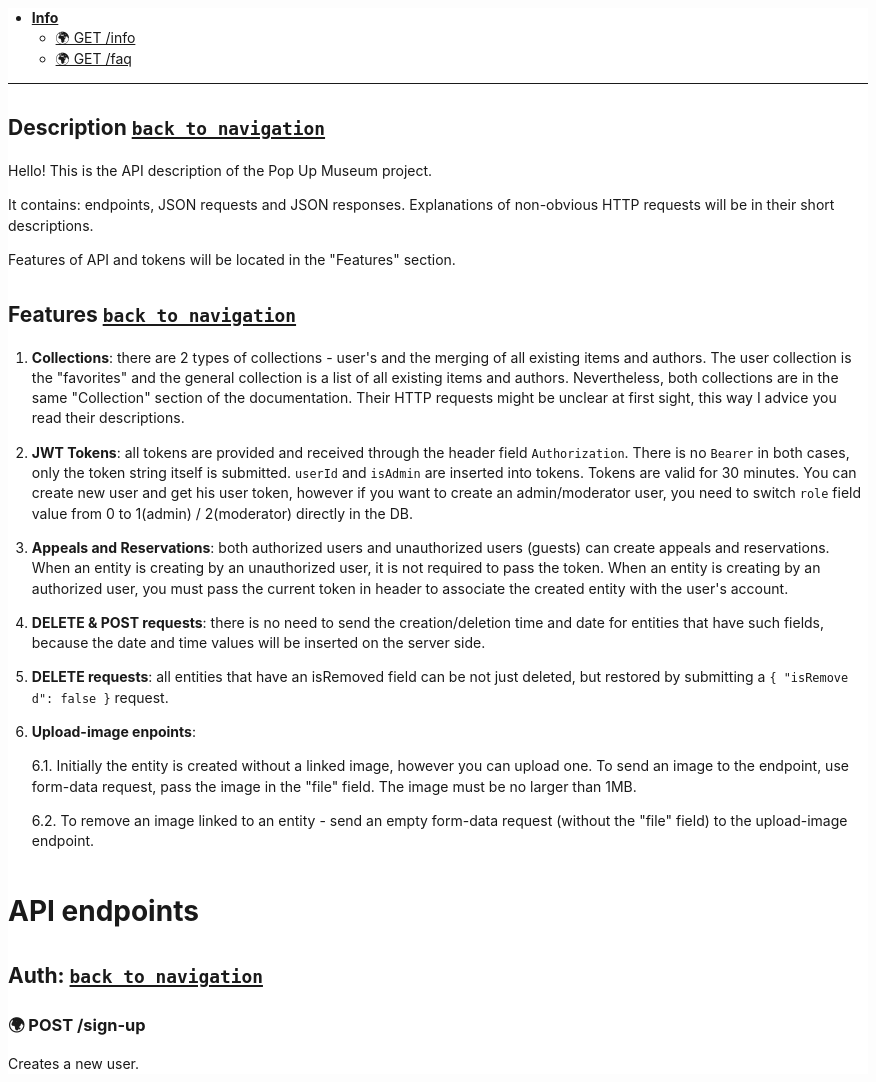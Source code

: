   - [**Info**](#info--back-to-navigation)
    - [🌍 GET /info](#-get-info)
    - [🌍 GET /faq](#-get-faq)

------------

## Description [`back to navigation`](#navigation)
Hello! This is the API description of the Pop Up Museum project. 

It contains: endpoints, JSON requests and JSON responses. Explanations of non-obvious HTTP requests will be in their short descriptions. 

Features of API and tokens will be located in the "Features" section.

## Features [`back to navigation`](#navigation)
1. **Collections**: there are 2 types of collections - user's and the merging of all existing items and authors. The user collection is the "favorites" and the general collection is a list of all existing items and authors. Nevertheless, both collections are in the same "Collection" section of the documentation. Their HTTP requests might be unclear at first sight, this way I advice you read their descriptions.

2. **JWT Tokens**: all tokens are provided and received through the header field ```Authorization```. There is no ```Bearer``` in both cases, only the token string itself is submitted. ```userId``` and ```isAdmin``` are inserted into tokens. Tokens are valid for 30 minutes. You can create new user and get his user token, however if you want to create an admin/moderator user, you need to switch ```role``` field value from 0 to 1(admin) / 2(moderator) directly in the DB.

3. **Appeals and Reservations**: both authorized users and unauthorized users (guests) can create appeals and reservations. When an entity is creating by an unauthorized user, it is not required to pass the token. When an entity is creating by an authorized user, you must pass the current token in header to associate the created entity with the user's account.

4. **DELETE & POST requests**: there is no need to send the creation/deletion time and date for entities that have such fields, because the date and time values will be inserted on the server side.

5. **DELETE requests**:  all entities that have an isRemoved field can be not just deleted, but restored by submitting a ```{ "isRemoved": false }``` request.

6. **Upload-image enpoints**:

	6.1. Initially the entity is created without a linked image, however you can upload one. To send an image to the endpoint, use form-data request, pass the image in the "file" field.  The image must be no larger than 1MB.

	6.2. To remove an image linked to an entity - send an empty form-data request (without the "file" field) to the upload-image endpoint.

# API endpoints
## Auth:  [`back to navigation`](#navigation)
### 🌍 POST /sign-up
Creates a new user.
